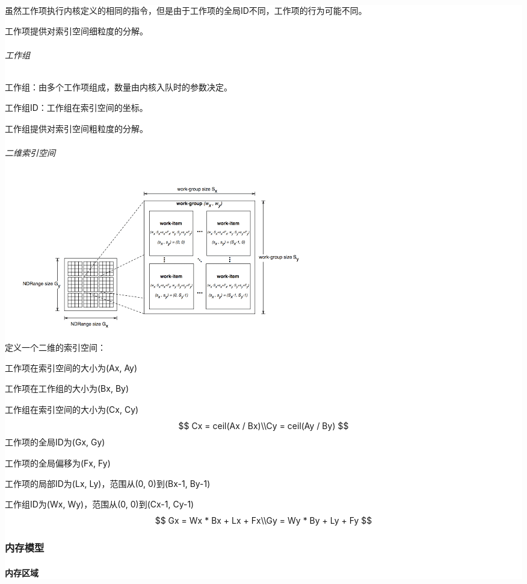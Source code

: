 虽然工作项执行内核定义的相同的指令，但是由于工作项的全局ID不同，工作项的行为可能不同。

工作项提供对索引空间细粒度的分解。



###### 工作组

工作组：由多个工作项组成，数量由内核入队时的参数决定。

工作组ID：工作组在索引空间的坐标。

工作组提供对索引空间粗粒度的分解。



###### 二维索引空间

![](./overview-of-opencl.assets/wps.png)

定义一个二维的索引空间：

工作项在索引空间的大小为(Ax, Ay)

工作项在工作组的大小为(Bx, By)

工作组在索引空间的大小为(Cx, Cy)
$$
Cx = ceil(Ax / Bx)\\Cy = ceil(Ay / By)
$$
工作项的全局ID为(Gx, Gy)

工作项的全局偏移为(Fx, Fy)

工作项的局部ID为(Lx, Ly)，范围从(0, 0)到(Bx-1, By-1)

工作组ID为(Wx, Wy)，范围从(0, 0)到(Cx-1, Cy-1)
$$
Gx = Wx * Bx + Lx + Fx\\Gy = Wy * By + Ly + Fy
$$





### 内存模型

#### 内存区域
